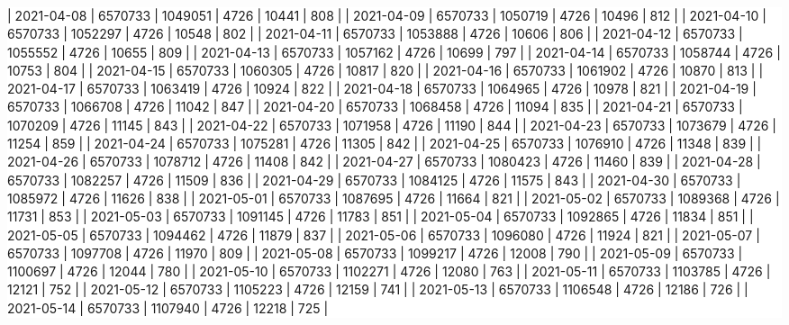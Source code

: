 | 2021-04-08 | 6570733 | 1049051 | 4726 | 10441 | 808 |
| 2021-04-09 | 6570733 | 1050719 | 4726 | 10496 | 812 |
| 2021-04-10 | 6570733 | 1052297 | 4726 | 10548 | 802 |
| 2021-04-11 | 6570733 | 1053888 | 4726 | 10606 | 806 |
| 2021-04-12 | 6570733 | 1055552 | 4726 | 10655 | 809 |
| 2021-04-13 | 6570733 | 1057162 | 4726 | 10699 | 797 |
| 2021-04-14 | 6570733 | 1058744 | 4726 | 10753 | 804 |
| 2021-04-15 | 6570733 | 1060305 | 4726 | 10817 | 820 |
| 2021-04-16 | 6570733 | 1061902 | 4726 | 10870 | 813 |
| 2021-04-17 | 6570733 | 1063419 | 4726 | 10924 | 822 |
| 2021-04-18 | 6570733 | 1064965 | 4726 | 10978 | 821 |
| 2021-04-19 | 6570733 | 1066708 | 4726 | 11042 | 847 |
| 2021-04-20 | 6570733 | 1068458 | 4726 | 11094 | 835 |
| 2021-04-21 | 6570733 | 1070209 | 4726 | 11145 | 843 |
| 2021-04-22 | 6570733 | 1071958 | 4726 | 11190 | 844 |
| 2021-04-23 | 6570733 | 1073679 | 4726 | 11254 | 859 |
| 2021-04-24 | 6570733 | 1075281 | 4726 | 11305 | 842 |
| 2021-04-25 | 6570733 | 1076910 | 4726 | 11348 | 839 |
| 2021-04-26 | 6570733 | 1078712 | 4726 | 11408 | 842 |
| 2021-04-27 | 6570733 | 1080423 | 4726 | 11460 | 839 |
| 2021-04-28 | 6570733 | 1082257 | 4726 | 11509 | 836 |
| 2021-04-29 | 6570733 | 1084125 | 4726 | 11575 | 843 |
| 2021-04-30 | 6570733 | 1085972 | 4726 | 11626 | 838 |
| 2021-05-01 | 6570733 | 1087695 | 4726 | 11664 | 821 |
| 2021-05-02 | 6570733 | 1089368 | 4726 | 11731 | 853 |
| 2021-05-03 | 6570733 | 1091145 | 4726 | 11783 | 851 |
| 2021-05-04 | 6570733 | 1092865 | 4726 | 11834 | 851 |
| 2021-05-05 | 6570733 | 1094462 | 4726 | 11879 | 837 |
| 2021-05-06 | 6570733 | 1096080 | 4726 | 11924 | 821 |
| 2021-05-07 | 6570733 | 1097708 | 4726 | 11970 | 809 |
| 2021-05-08 | 6570733 | 1099217 | 4726 | 12008 | 790 |
| 2021-05-09 | 6570733 | 1100697 | 4726 | 12044 | 780 |
| 2021-05-10 | 6570733 | 1102271 | 4726 | 12080 | 763 |
| 2021-05-11 | 6570733 | 1103785 | 4726 | 12121 | 752 |
| 2021-05-12 | 6570733 | 1105223 | 4726 | 12159 | 741 |
| 2021-05-13 | 6570733 | 1106548 | 4726 | 12186 | 726 |
| 2021-05-14 | 6570733 | 1107940 | 4726 | 12218 | 725 |
